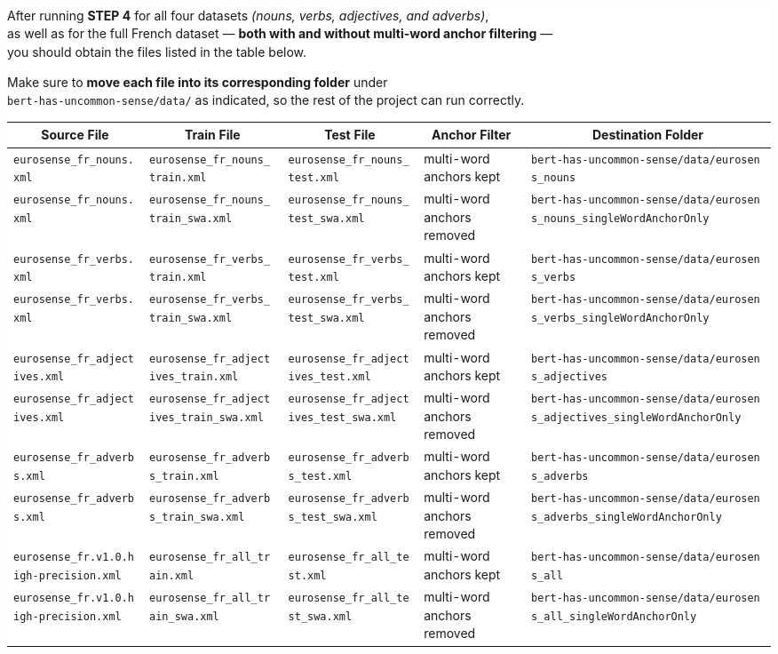 After running **STEP 4** for all four datasets *(nouns, verbs, adjectives, and adverbs)*,  
as well as for the full French dataset — **both with and without multi-word anchor filtering** —  
you should obtain the files listed in the table below.

Make sure to **move each file into its corresponding folder** under  
`bert-has-uncommon-sense/data/` as indicated, so the rest of the project can run correctly.

| **Source File**                       | **Train File**                      | **Test File**                      | **Anchor Filter**          | **Destination Folder**                                               |
|--------------------------------------|-------------------------------------|------------------------------------|-----------------------------|-----------------------------------------------------------------------|
| `eurosense_fr_nouns.xml`             | `eurosense_fr_nouns_train.xml`      | `eurosense_fr_nouns_test.xml`      | multi-word anchors kept     | `bert-has-uncommon-sense/data/eurosens_nouns`                        |
| `eurosense_fr_nouns.xml`             | `eurosense_fr_nouns_train_swa.xml`  | `eurosense_fr_nouns_test_swa.xml`  | multi-word anchors removed  | `bert-has-uncommon-sense/data/eurosens_nouns_singleWordAnchorOnly`  |
| `eurosense_fr_verbs.xml`             | `eurosense_fr_verbs_train.xml`      | `eurosense_fr_verbs_test.xml`      | multi-word anchors kept     | `bert-has-uncommon-sense/data/eurosens_verbs`                        |
| `eurosense_fr_verbs.xml`             | `eurosense_fr_verbs_train_swa.xml`  | `eurosense_fr_verbs_test_swa.xml`  | multi-word anchors removed  | `bert-has-uncommon-sense/data/eurosens_verbs_singleWordAnchorOnly`  |
| `eurosense_fr_adjectives.xml`        | `eurosense_fr_adjectives_train.xml` | `eurosense_fr_adjectives_test.xml` | multi-word anchors kept     | `bert-has-uncommon-sense/data/eurosens_adjectives`                  |
| `eurosense_fr_adjectives.xml`        | `eurosense_fr_adjectives_train_swa.xml` | `eurosense_fr_adjectives_test_swa.xml` | multi-word anchors removed  | `bert-has-uncommon-sense/data/eurosens_adjectives_singleWordAnchorOnly` |
| `eurosense_fr_adverbs.xml`           | `eurosense_fr_adverbs_train.xml`    | `eurosense_fr_adverbs_test.xml`    | multi-word anchors kept     | `bert-has-uncommon-sense/data/eurosens_adverbs`                      |
| `eurosense_fr_adverbs.xml`           | `eurosense_fr_adverbs_train_swa.xml`| `eurosense_fr_adverbs_test_swa.xml`| multi-word anchors removed  | `bert-has-uncommon-sense/data/eurosens_adverbs_singleWordAnchorOnly`|
| `eurosense_fr.v1.0.high-precision.xml`| `eurosense_fr_all_train.xml`        | `eurosense_fr_all_test.xml`        | multi-word anchors kept     | `bert-has-uncommon-sense/data/eurosens_all`                          |
| `eurosense_fr.v1.0.high-precision.xml`| `eurosense_fr_all_train_swa.xml`    | `eurosense_fr_all_test_swa.xml`    | multi-word anchors removed  | `bert-has-uncommon-sense/data/eurosens_all_singleWordAnchorOnly`     |

